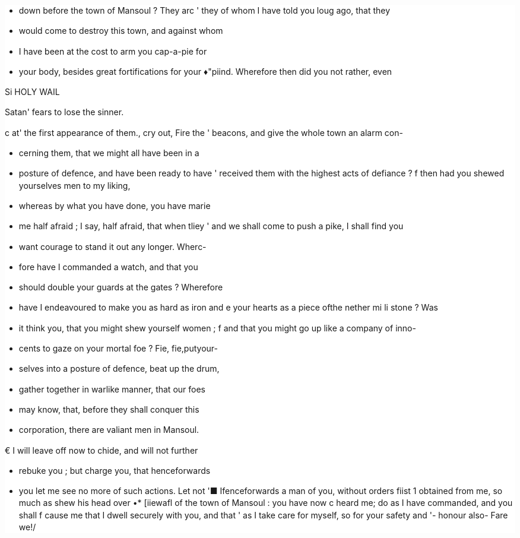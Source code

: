 * down before the town of Mansoul ? They arc 
' they of whom I have told you loug ago, that they 

* would come to destroy this town, and against whom 

* I have been at the cost to arm you cap-a-pie for 

* your body, besides great fortifications for your 
♦"piind. Wherefore then did you not rather, even 



Si HOLY WAIL 



Satan' fears to lose the sinner. 



c at' the first appearance of them., cry out, Fire the 
' beacons, and give the whole town an alarm con- 

* cerning them, that we might all have been in a 

* posture of defence, and have been ready to have 
' received them with the highest acts of defiance ? 
f then had you shewed yourselves men to my liking, 

* whereas by what you have done, you have marie 

* me half afraid ; I say, half afraid, that when tliey 
' and we shall come to push a pike, I shall find you 

* want courage to stand it out any longer. Wherc- 

* fore have I commanded a watch, and that you 

* should double your guards at the gates ? Wherefore 

* have I endeavoured to make you as hard as iron and 
e your hearts as a piece ofthe nether mi li stone ? Was 

* it think you, that you might shew yourself women ; 
f and that you might go up like a company of inno- 

* cents to gaze on your mortal foe ? Fie, fie,putyour- 

* selves into a posture of defence, beat up the drum, 

* gather together in warlike manner, that our foes 

* may know, that, before they shall conquer this 

* corporation, there are valiant men in Mansoul. 

€ I will leave off now to chide, and will not further 

* rebuke you ; but charge you, that henceforwards 

* you let me see no more of such actions. Let not 
'■ Ifenceforwards a man of you, without orders fiist 
1 obtained from me, so much as shew his head over 
•* [iiewafl of the town of Mansoul : you have now 
c heard me; do as I have commanded, and you shall 
f cause me that I dwell securely with you, and that 
' as I take care for myself, so for your safety and 
'- honour also- Fare we!/ 
